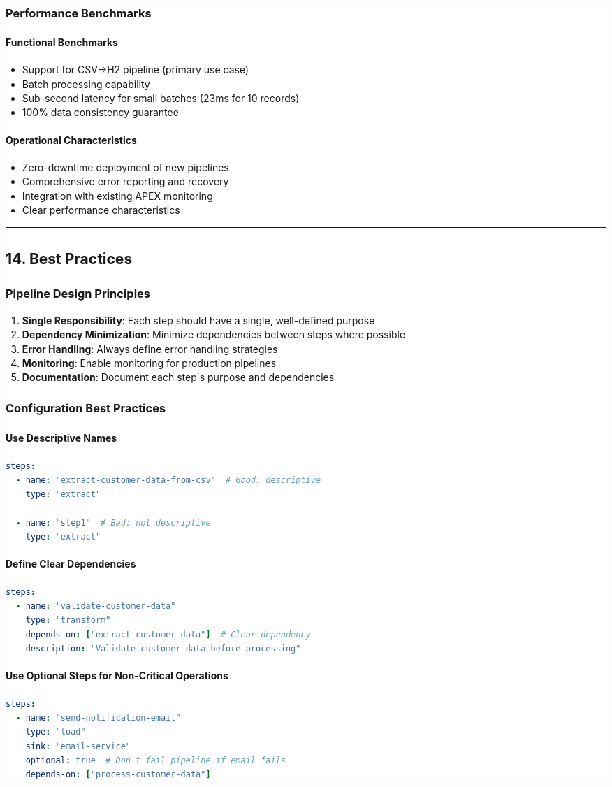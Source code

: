 ### Performance Benchmarks

#### Functional Benchmarks
- Support for CSV→H2 pipeline (primary use case)
- Batch processing capability
- Sub-second latency for small batches (23ms for 10 records)
- 100% data consistency guarantee

#### Operational Characteristics
- Zero-downtime deployment of new pipelines
- Comprehensive error reporting and recovery
- Integration with existing APEX monitoring
- Clear performance characteristics

---

## 14. Best Practices

### Pipeline Design Principles

1. **Single Responsibility**: Each step should have a single, well-defined purpose
2. **Dependency Minimization**: Minimize dependencies between steps where possible
3. **Error Handling**: Always define error handling strategies
4. **Monitoring**: Enable monitoring for production pipelines
5. **Documentation**: Document each step's purpose and dependencies

### Configuration Best Practices

#### Use Descriptive Names
```yaml
steps:
  - name: "extract-customer-data-from-csv"  # Good: descriptive
    type: "extract"

  - name: "step1"  # Bad: not descriptive
    type: "extract"
```

#### Define Clear Dependencies
```yaml
steps:
  - name: "validate-customer-data"
    type: "transform"
    depends-on: ["extract-customer-data"]  # Clear dependency
    description: "Validate customer data before processing"
```

#### Use Optional Steps for Non-Critical Operations
```yaml
steps:
  - name: "send-notification-email"
    type: "load"
    sink: "email-service"
    optional: true  # Don't fail pipeline if email fails
    depends-on: ["process-customer-data"]
```
